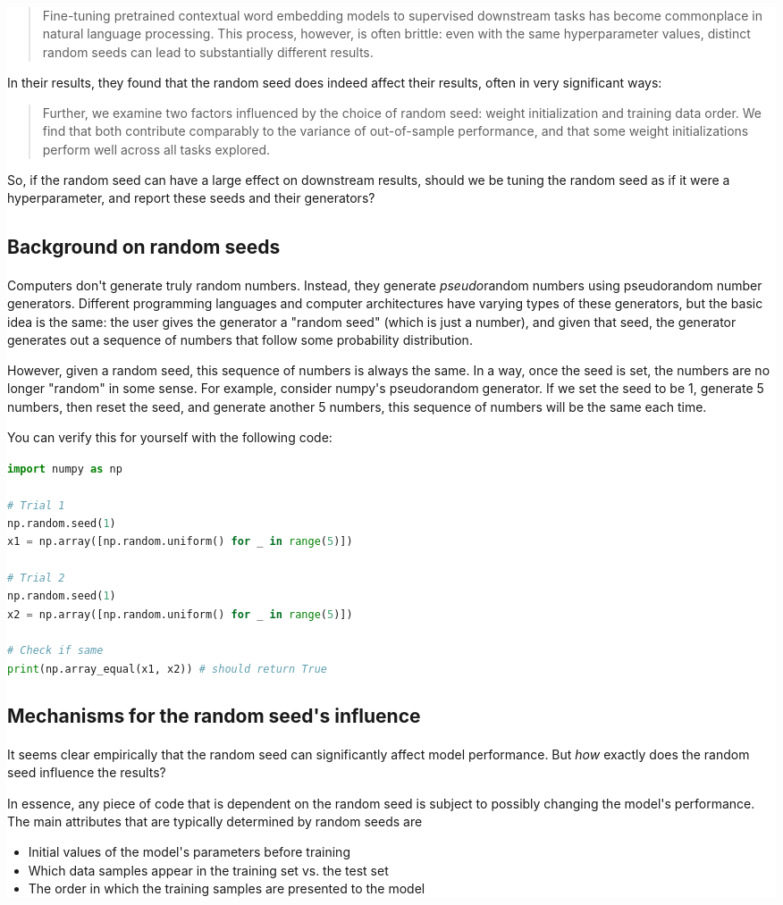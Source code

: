 > Fine-tuning pretrained contextual word embedding models to supervised downstream tasks has become commonplace in natural language processing. This process, however, is often brittle: even with the same hyperparameter values, distinct random seeds can lead to substantially different results.

In their results, they found that the random seed does indeed affect their results, often in very significant ways:

> Further, we examine two factors influenced by the choice of random seed: weight initialization and training data order. We find that both contribute comparably to the variance of out-of-sample performance, and that some weight initializations perform well across all tasks explored.

So, if the random seed can have a large effect on downstream results, should we be tuning the random seed as if it were a hyperparameter, and report these seeds and their generators?



## Background on random seeds

Computers don't generate truly random numbers. Instead, they generate *pseudo*random numbers using pseudorandom number generators. Different programming languages and computer architectures have varying types of these generators, but the basic idea is the same: the user gives the generator a "random seed" (which is just a number), and given that seed, the generator generates out a sequence of numbers that follow some probability distribution.

However, given a random seed, this sequence of numbers is always the same. In a way, once the seed is set, the numbers are no longer "random" in some sense. For example, consider numpy's pseudorandom generator. If we set the seed to be 1, generate 5 numbers, then reset the seed, and generate another 5 numbers, this sequence of numbers will be the same each time.

You can verify this for yourself with the following code:

```python
import numpy as np

# Trial 1
np.random.seed(1)
x1 = np.array([np.random.uniform() for _ in range(5)])

# Trial 2
np.random.seed(1)
x2 = np.array([np.random.uniform() for _ in range(5)])

# Check if same
print(np.array_equal(x1, x2)) # should return True
```

## Mechanisms for the random seed's influence

It seems clear empirically that the random seed can significantly affect model performance. But *how* exactly does the random seed influence the results?

In essence, any piece of code that is dependent on the random seed is subject to possibly changing the model's performance. The main attributes that are typically determined by random seeds are

- Initial values of the model's parameters before training
- Which data samples appear in the training set vs. the test set
- The order in which the training samples are presented to the model

